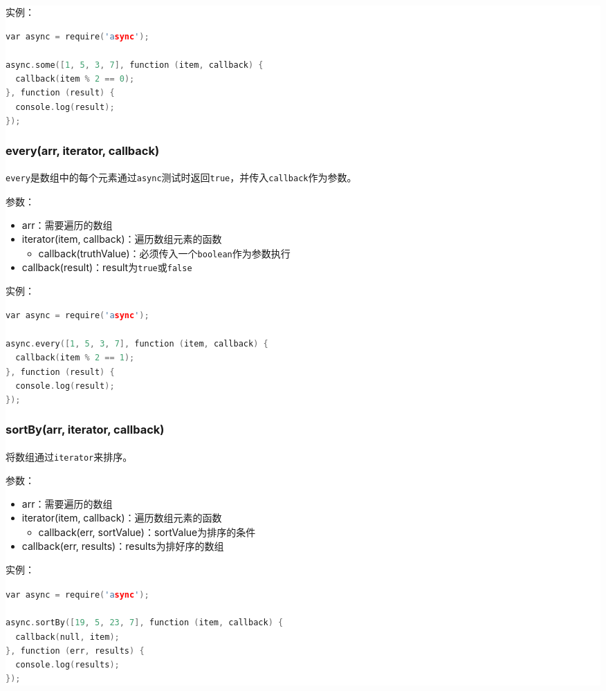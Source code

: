 实例：

```c
var async = require('async');

async.some([1, 5, 3, 7], function (item, callback) {
  callback(item % 2 == 0);
}, function (result) {
  console.log(result);
});
```

### every(arr, iterator, callback)

`every`是数组中的每个元素通过`async`测试时返回`true`，并传入`callback`作为参数。

参数：

 - arr：需要遍历的数组
 - iterator(item, callback)：遍历数组元素的函数
   - callback(truthValue)：必须传入一个`boolean`作为参数执行
 - callback(result)：result为`true`或`false`

实例：

```c
var async = require('async');

async.every([1, 5, 3, 7], function (item, callback) {
  callback(item % 2 == 1);
}, function (result) {
  console.log(result);
});
```

### sortBy(arr, iterator, callback)

将数组通过`iterator`来排序。

参数：

 - arr：需要遍历的数组
 - iterator(item, callback)：遍历数组元素的函数
   - callback(err, sortValue)：sortValue为排序的条件
 - callback(err, results)：results为排好序的数组

实例：

```c
var async = require('async');

async.sortBy([19, 5, 23, 7], function (item, callback) {
  callback(null, item);
}, function (err, results) {
  console.log(results);
});
```
